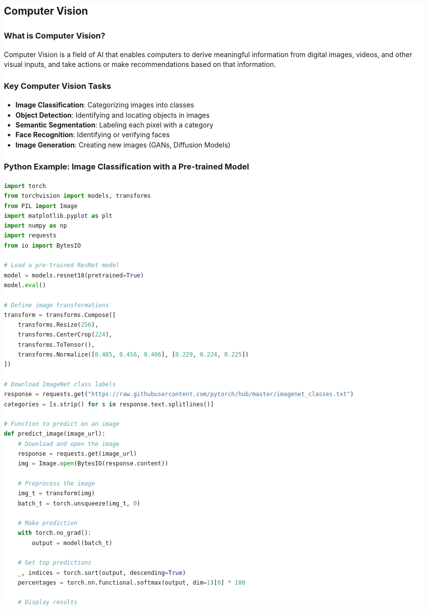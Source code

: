 ## Computer Vision

### What is Computer Vision?
Computer Vision is a field of AI that enables computers to derive meaningful information from digital images, videos, and other visual inputs, and take actions or make recommendations based on that information.

### Key Computer Vision Tasks
- **Image Classification**: Categorizing images into classes
- **Object Detection**: Identifying and locating objects in images
- **Semantic Segmentation**: Labeling each pixel with a category
- **Face Recognition**: Identifying or verifying faces
- **Image Generation**: Creating new images (GANs, Diffusion Models)

### Python Example: Image Classification with a Pre-trained Model

```python
import torch
from torchvision import models, transforms
from PIL import Image
import matplotlib.pyplot as plt
import numpy as np
import requests
from io import BytesIO

# Load a pre-trained ResNet model
model = models.resnet18(pretrained=True)
model.eval()

# Define image transformations
transform = transforms.Compose([
    transforms.Resize(256),
    transforms.CenterCrop(224),
    transforms.ToTensor(),
    transforms.Normalize([0.485, 0.456, 0.406], [0.229, 0.224, 0.225])
])

# Download ImageNet class labels
response = requests.get("https://raw.githubusercontent.com/pytorch/hub/master/imagenet_classes.txt")
categories = [s.strip() for s in response.text.splitlines()]

# Function to predict on an image
def predict_image(image_url):
    # Download and open the image
    response = requests.get(image_url)
    img = Image.open(BytesIO(response.content))
    
    # Preprocess the image
    img_t = transform(img)
    batch_t = torch.unsqueeze(img_t, 0)
    
    # Make prediction
    with torch.no_grad():
        output = model(batch_t)
    
    # Get top predictions
    _, indices = torch.sort(output, descending=True)
    percentages = torch.nn.functional.softmax(output, dim=1)[0] * 100
    
    # Display results
```